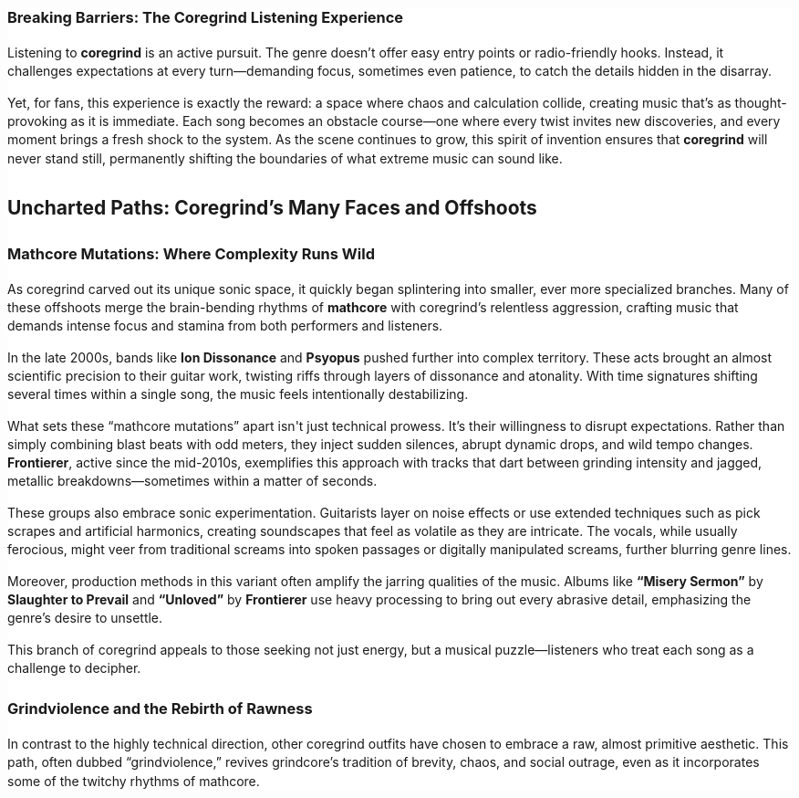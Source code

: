 ### Breaking Barriers: The Coregrind Listening Experience

Listening to **coregrind** is an active pursuit. The genre doesn’t offer easy entry points or
radio-friendly hooks. Instead, it challenges expectations at every turn—demanding focus, sometimes
even patience, to catch the details hidden in the disarray.

Yet, for fans, this experience is exactly the reward: a space where chaos and calculation collide,
creating music that’s as thought-provoking as it is immediate. Each song becomes an obstacle
course—one where every twist invites new discoveries, and every moment brings a fresh shock to the
system. As the scene continues to grow, this spirit of invention ensures that **coregrind** will
never stand still, permanently shifting the boundaries of what extreme music can sound like.

## Uncharted Paths: Coregrind’s Many Faces and Offshoots

### Mathcore Mutations: Where Complexity Runs Wild

As coregrind carved out its unique sonic space, it quickly began splintering into smaller, ever more
specialized branches. Many of these offshoots merge the brain-bending rhythms of **mathcore** with
coregrind’s relentless aggression, crafting music that demands intense focus and stamina from both
performers and listeners.

In the late 2000s, bands like **Ion Dissonance** and **Psyopus** pushed further into complex
territory. These acts brought an almost scientific precision to their guitar work, twisting riffs
through layers of dissonance and atonality. With time signatures shifting several times within a
single song, the music feels intentionally destabilizing.

What sets these “mathcore mutations” apart isn't just technical prowess. It’s their willingness to
disrupt expectations. Rather than simply combining blast beats with odd meters, they inject sudden
silences, abrupt dynamic drops, and wild tempo changes. **Frontierer**, active since the mid-2010s,
exemplifies this approach with tracks that dart between grinding intensity and jagged, metallic
breakdowns—sometimes within a matter of seconds.

These groups also embrace sonic experimentation. Guitarists layer on noise effects or use extended
techniques such as pick scrapes and artificial harmonics, creating soundscapes that feel as volatile
as they are intricate. The vocals, while usually ferocious, might veer from traditional screams into
spoken passages or digitally manipulated screams, further blurring genre lines.

Moreover, production methods in this variant often amplify the jarring qualities of the music.
Albums like **“Misery Sermon”** by **Slaughter to Prevail** and **“Unloved”** by **Frontierer** use
heavy processing to bring out every abrasive detail, emphasizing the genre’s desire to unsettle.

This branch of coregrind appeals to those seeking not just energy, but a musical puzzle—listeners
who treat each song as a challenge to decipher.

### Grindviolence and the Rebirth of Rawness

In contrast to the highly technical direction, other coregrind outfits have chosen to embrace a raw,
almost primitive aesthetic. This path, often dubbed “grindviolence,” revives grindcore’s tradition
of brevity, chaos, and social outrage, even as it incorporates some of the twitchy rhythms of
mathcore.
